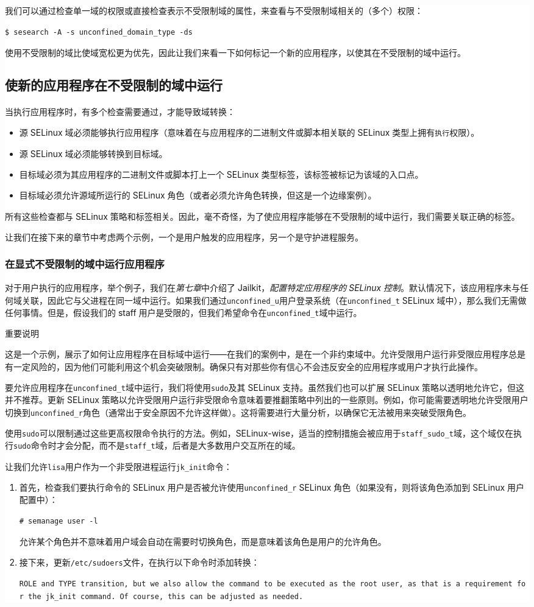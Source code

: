 我们可以通过检查单一域的权限或直接检查表示不受限制域的属性，来查看与不受限制域相关的（多个）权限：

```
$ sesearch -A -s unconfined_domain_type -ds
```

使用不受限制的域比使域宽松更为优先，因此让我们来看一下如何标记一个新的应用程序，以使其在不受限制的域中运行。

## 使新的应用程序在不受限制的域中运行

当执行应用程序时，有多个检查需要通过，才能导致域转换：

+   源 SELinux 域必须能够执行应用程序（意味着在与应用程序的二进制文件或脚本相关联的 SELinux 类型上拥有`执行`权限）。

+   源 SELinux 域必须能够转换到目标域。

+   目标域必须为其应用程序的二进制文件或脚本打上一个 SELinux 类型标签，该标签被标记为该域的入口点。

+   目标域必须允许源域所运行的 SELinux 角色（或者必须允许角色转换，但这是一个边缘案例）。

所有这些检查都与 SELinux 策略和标签相关。因此，毫不奇怪，为了使应用程序能够在不受限制的域中运行，我们需要关联正确的标签。

让我们在接下来的章节中考虑两个示例，一个是用户触发的应用程序，另一个是守护进程服务。

### 在显式不受限制的域中运行应用程序

对于用户执行的应用程序，举个例子，我们在*第七章*中介绍了 Jailkit，*配置特定应用程序的 SELinux 控制*。默认情况下，该应用程序未与任何域关联，因此它与父进程在同一域中运行。如果我们通过`unconfined_u`用户登录系统（在`unconfined_t` SELinux 域中），那么我们无需做任何事情。但是，假设我们的 staff 用户是受限的，但我们希望命令在`unconfined_t`域中运行。

重要说明

这是一个示例，展示了如何让应用程序在目标域中运行——在我们的案例中，是在一个非约束域中。允许受限用户运行非受限应用程序总是有一定风险的，因为他们可能利用这个机会突破限制。确保只有对那些你有信心不会违反安全的应用程序或用户才执行此操作。

要允许应用程序在`unconfined_t`域中运行，我们将使用`sudo`及其 SELinux 支持。虽然我们也可以扩展 SELinux 策略以透明地允许它，但这并不推荐。更新 SELinux 策略以允许受限用户运行非受限命令意味着要推翻策略中列出的一些原则。例如，你可能需要透明地允许受限用户切换到`unconfined_r`角色（通常出于安全原因不允许这样做）。这将需要进行大量分析，以确保它无法被用来突破受限角色。

使用`sudo`可以限制通过这些更高权限命令执行的方法。例如，SELinux-wise，适当的控制措施会被应用于`staff_sudo_t`域，这个域仅在执行`sudo`命令时才会分配，而不是`staff_t`域，后者是大多数用户交互所在的域。

让我们允许`lisa`用户作为一个非受限进程运行`jk_init`命令：

1.  首先，检查我们要执行命令的 SELinux 用户是否被允许使用`unconfined_r` SELinux 角色（如果没有，则将该角色添加到 SELinux 用户配置中）：

    ```
    # semanage user -l
    ```

    允许某个角色并不意味着用户域会自动在需要时切换角色，而是意味着该角色是用户的允许角色。

1.  接下来，更新`/etc/sudoers`文件，在执行以下命令时添加转换：

    ```
    ROLE and TYPE transition, but we also allow the command to be executed as the root user, as that is a requirement for the jk_init command. Of course, this can be adjusted as needed.
    ```
